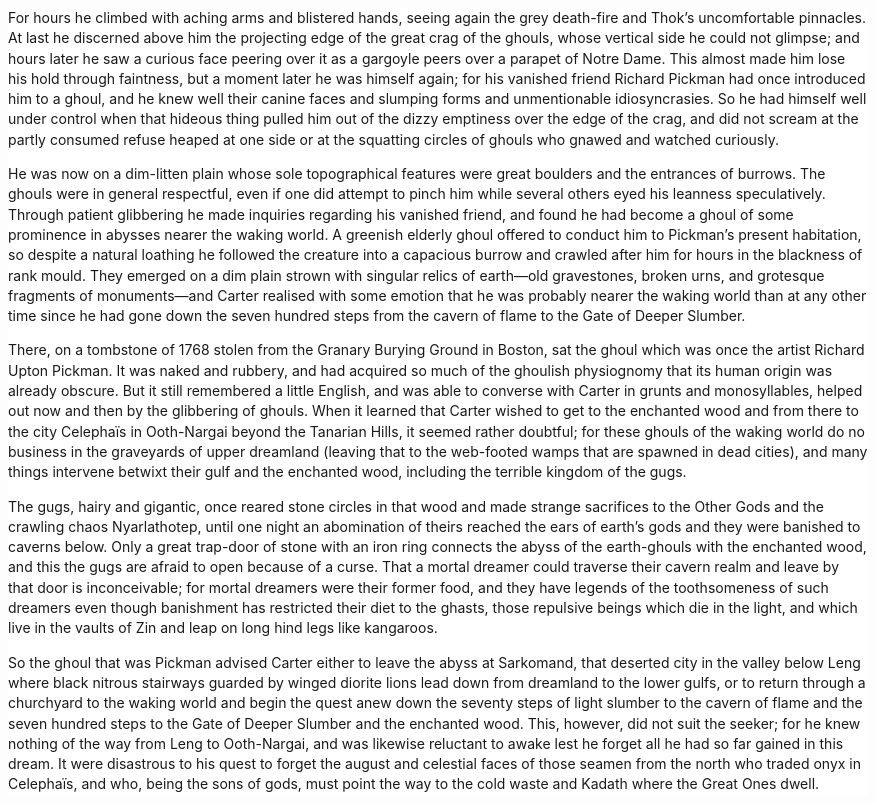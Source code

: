   For hours he climbed with aching arms and blistered hands, seeing again the
grey death-fire and Thok&rsquo;s uncomfortable pinnacles. At last he discerned above him the
projecting edge of the great crag of the ghouls, whose vertical side he could not glimpse; and
hours later he saw a curious face peering over it as a gargoyle peers over a parapet of Notre
Dame. This almost made him lose his hold through faintness, but a moment later he was himself
again; for his vanished friend Richard Pickman had once introduced him to a ghoul, and he knew
well their canine faces and slumping forms and unmentionable idiosyncrasies. So he had himself
well under control when that hideous thing pulled him out of the dizzy emptiness over the edge
of the crag, and did not scream at the partly consumed refuse heaped at one side or at the squatting
circles of ghouls who gnawed and watched curiously.  

  He was now on a dim-litten plain whose sole topographical features were great
boulders and the entrances of burrows. The ghouls were in general respectful, even if one did
attempt to pinch him while several others eyed his leanness speculatively. Through patient glibbering
he made inquiries regarding his vanished friend, and found he had become a ghoul of some prominence
in abysses nearer the waking world. A greenish elderly ghoul offered to conduct him to Pickman&rsquo;s
present habitation, so despite a natural loathing he followed the creature into a capacious
burrow and crawled after him for hours in the blackness of rank mould. They emerged on a dim
plain strown with singular relics of earth&mdash;old gravestones, broken urns, and grotesque
fragments of monuments&mdash;and Carter realised with some emotion that he was probably nearer
the waking world than at any other time since he had gone down the seven hundred steps from
the cavern of flame to the Gate of Deeper Slumber.  

  There, on a tombstone of 1768 stolen from the Granary Burying Ground in Boston,
sat the ghoul which was once the artist Richard Upton Pickman. It was naked and rubbery, and
had acquired so much of the ghoulish physiognomy that its human origin was already obscure.
But it still remembered a little English, and was able to converse with Carter in grunts and
monosyllables, helped out now and then by the glibbering of ghouls. When it learned that Carter
wished to get to the enchanted wood and from there to the city Celepha&iuml;s in Ooth-Nargai
beyond the Tanarian Hills, it seemed rather doubtful; for these ghouls of the waking world do
no business in the graveyards of upper dreamland (leaving that to the web-footed wamps that
are spawned in dead cities), and many things intervene betwixt their gulf and the enchanted
wood, including the terrible kingdom of the gugs.  

  The gugs, hairy and gigantic, once reared stone circles in that wood and made
strange sacrifices to the Other Gods and the crawling chaos Nyarlathotep, until one night an
abomination of theirs reached the ears of earth&rsquo;s gods and they were banished to caverns
below. Only a great trap-door of stone with an iron ring connects the abyss of the earth-ghouls
with the enchanted wood, and this the gugs are afraid to open because of a curse. That a mortal
dreamer could traverse their cavern realm and leave by that door is inconceivable; for mortal
dreamers were their former food, and they have legends of the toothsomeness of such dreamers
even though banishment has restricted their diet to the ghasts, those repulsive beings which
die in the light, and which live in the vaults of Zin and leap on long hind legs like kangaroos.  

  So the ghoul that was Pickman advised Carter either to leave the abyss at Sarkomand,
that deserted city in the valley below Leng where black nitrous stairways guarded by winged
diorite lions lead down from dreamland to the lower gulfs, or to return through a churchyard
to the waking world and begin the quest anew down the seventy steps of light slumber to the
cavern of flame and the seven hundred steps to the Gate of Deeper Slumber and the enchanted
wood. This, however, did not suit the seeker; for he knew nothing of the way from Leng to Ooth-Nargai,
and was likewise reluctant to awake lest he forget all he had so far gained in this dream. It
were disastrous to his quest to forget the august and celestial faces of those seamen from the
north who traded onyx in Celepha&iuml;s, and who, being the sons of gods, must point the way
to the cold waste and Kadath where the Great Ones dwell.  
